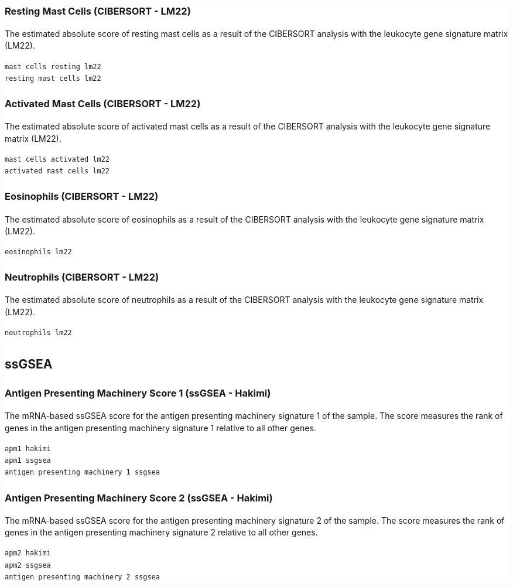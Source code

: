### Resting Mast Cells (CIBERSORT - LM22)
The estimated absolute score of resting mast cells as a result of the CIBERSORT analysis with the leukocyte gene signature matrix (LM22).
```
mast cells resting lm22
resting mast cells lm22
```

### Activated Mast Cells (CIBERSORT - LM22)
The estimated absolute score of activated mast cells as a result of the CIBERSORT analysis with the leukocyte gene signature matrix (LM22).
```
mast cells activated lm22
activated mast cells lm22
```

### Eosinophils (CIBERSORT - LM22)
The estimated absolute score of eosinophils as a result of the CIBERSORT analysis with the leukocyte gene signature matrix (LM22).
```
eosinophils lm22
```

### Neutrophils (CIBERSORT - LM22)
The estimated absolute score of neutrophils as a result of the CIBERSORT analysis with the leukocyte gene signature matrix (LM22).
```
neutrophils lm22
```

## ssGSEA

### Antigen Presenting Machinery Score 1 (ssGSEA - Hakimi)
The mRNA-based ssGSEA score for the antigen presenting machinery signature 1 of the sample. The score measures the rank of genes in the antigen presenting machinery signature 1 relative to all other genes.
```
apm1 hakimi
apm1 ssgsea
antigen presenting machinery 1 ssgsea
```

### Antigen Presenting Machinery Score 2 (ssGSEA - Hakimi)
The mRNA-based ssGSEA score for the antigen presenting machinery signature 2 of the sample. The score measures the rank of genes in the antigen presenting machinery signature 2 relative to all other genes.
```
apm2 hakimi
apm2 ssgsea
antigen presenting machinery 2 ssgsea
```
